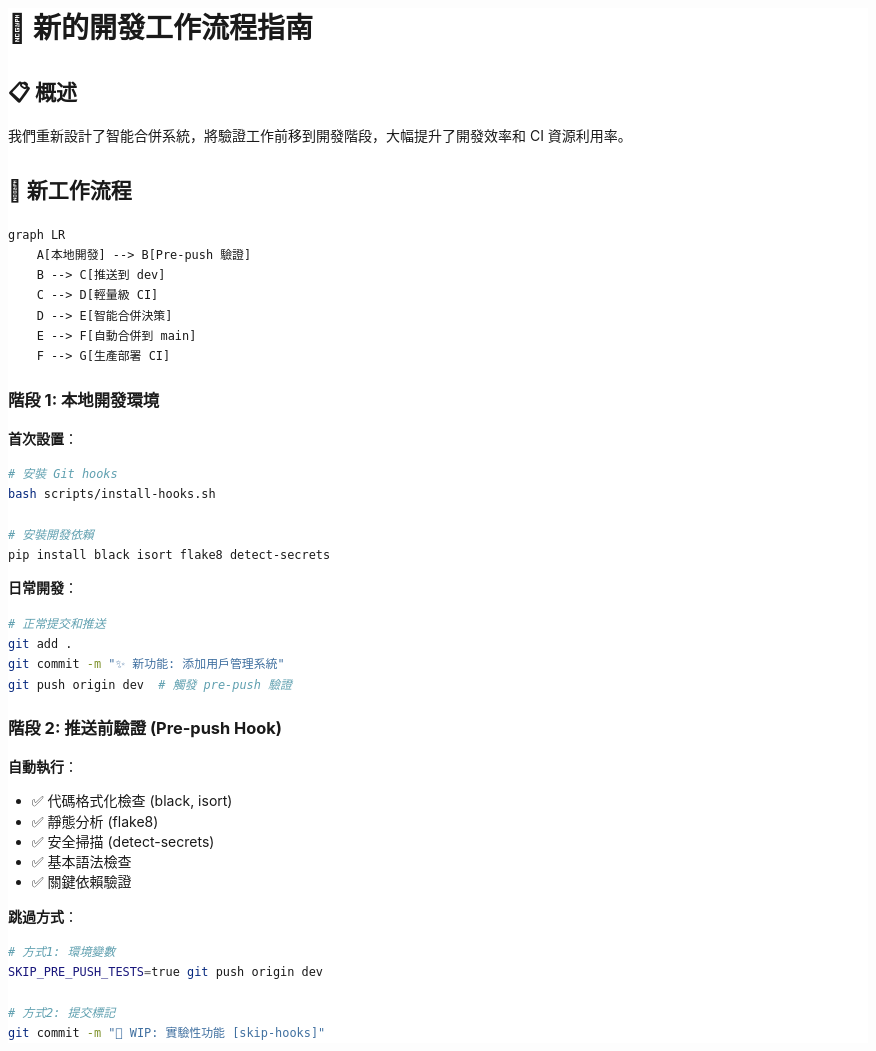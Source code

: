 # 🚀 新的開發工作流程指南

## 📋 概述

我們重新設計了智能合併系統，將驗證工作前移到開發階段，大幅提升了開發效率和 CI 資源利用率。

## 🔄 新工作流程

```mermaid
graph LR
    A[本地開發] --> B[Pre-push 驗證]
    B --> C[推送到 dev]
    C --> D[輕量級 CI]
    D --> E[智能合併決策]
    E --> F[自動合併到 main]
    F --> G[生產部署 CI]
```

### 階段 1: 本地開發環境

**首次設置**：
```bash
# 安裝 Git hooks
bash scripts/install-hooks.sh

# 安裝開發依賴
pip install black isort flake8 detect-secrets
```

**日常開發**：
```bash
# 正常提交和推送
git add .
git commit -m "✨ 新功能: 添加用戶管理系統"
git push origin dev  # 觸發 pre-push 驗證
```

### 階段 2: 推送前驗證 (Pre-push Hook)

**自動執行**：
- ✅ 代碼格式化檢查 (black, isort)
- ✅ 靜態分析 (flake8)
- ✅ 安全掃描 (detect-secrets)
- ✅ 基本語法檢查
- ✅ 關鍵依賴驗證

**跳過方式**：
```bash
# 方式1: 環境變數
SKIP_PRE_PUSH_TESTS=true git push origin dev

# 方式2: 提交標記
git commit -m "🚧 WIP: 實驗性功能 [skip-hooks]"
```
